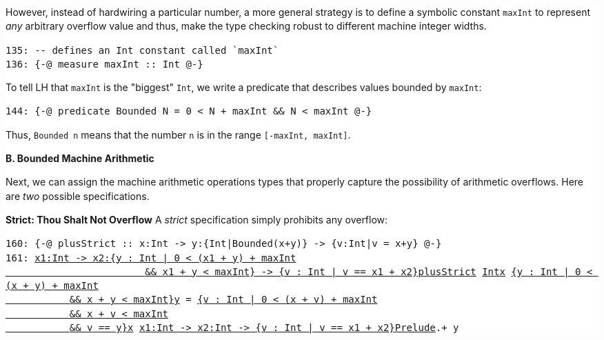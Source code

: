 However, instead of hardwiring a particular number,
a more general strategy is to define a symbolic
constant `maxInt` to represent _any_ arbitrary
overflow value and thus, make the type checking
robust to different machine integer widths.


<pre><span class=hs-linenum>135: </span><span class='hs-comment'>-- defines an Int constant called `maxInt`</span>
<span class=hs-linenum>136: </span><span class='hs-keyword'>{-@</span> <span class='hs-varid'>measure</span> <span class='hs-varid'>maxInt</span> <span class='hs-keyglyph'>::</span> <span class='hs-conid'>Int</span> <span class='hs-keyword'>@-}</span>
</pre>

To tell LH that `maxInt` is the "biggest" `Int`,
we write a predicate that describes values bounded
by `maxInt`:


<pre><span class=hs-linenum>144: </span><span class='hs-keyword'>{-@</span> <span class='hs-varid'>predicate</span> <span class='hs-conid'>Bounded</span> <span class='hs-conid'>N</span> <span class='hs-keyglyph'>=</span> <span class='hs-num'>0</span> <span class='hs-varop'>&lt;</span> <span class='hs-conid'>N</span> <span class='hs-varop'>+</span> <span class='hs-varid'>maxInt</span> <span class='hs-varop'>&amp;&amp;</span> <span class='hs-conid'>N</span> <span class='hs-varop'>&lt;</span> <span class='hs-varid'>maxInt</span> <span class='hs-keyword'>@-}</span>
</pre>

Thus, `Bounded n` means that the number `n` is in
the range `[-maxInt, maxInt]`.

**B.  Bounded Machine Arithmetic**

Next, we can assign the machine arithmetic operations
types that properly capture the possibility of arithmetic
overflows. Here are _two_ possible specifications.

**Strict: Thou Shalt Not Overflow** A _strict_ specification
simply prohibits any overflow:


<pre><span class=hs-linenum>160: </span><span class='hs-keyword'>{-@</span> <span class='hs-varid'>plusStrict</span> <span class='hs-keyglyph'>::</span> <span class='hs-varid'>x</span><span class='hs-conop'>:</span><span class='hs-conid'>Int</span> <span class='hs-keyglyph'>-&gt;</span> <span class='hs-varid'>y</span><span class='hs-conop'>:</span><span class='hs-keyword'>{Int|Bounded(x+y)}</span> <span class='hs-keyglyph'>-&gt;</span> <span class='hs-keyword'>{v:</span><span class='hs-conid'>Int</span><span class='hs-keyword'>|v = x+y}</span> <span class='hs-keyword'>@-}</span>
<span class=hs-linenum>161: </span><a class=annot href="#"><span class=annottext>x1:Int -&gt; x2:{y : Int | 0 &lt; (x1 + y) + maxInt
                        &amp;&amp; x1 + y &lt; maxInt} -&gt; {v : Int | v == x1 + x2}</span><span class='hs-definition'>plusStrict</span></a> <a class=annot href="#"><span class=annottext>Int</span><span class='hs-varid'>x</span></a> <a class=annot href="#"><span class=annottext>{y : Int | 0 &lt; (x + y) + maxInt
           &amp;&amp; x + y &lt; maxInt}</span><span class='hs-varid'>y</span></a> <span class='hs-keyglyph'>=</span> <a class=annot href="#"><span class=annottext>{v : Int | 0 &lt; (x + v) + maxInt
           &amp;&amp; x + v &lt; maxInt
           &amp;&amp; v == y}</span><span class='hs-varid'>x</span></a> <a class=annot href="#"><span class=annottext>x1:Int -&gt; x2:Int -&gt; {v : Int | v == x1 + x2}</span><span class='hs-conid'>Prelude</span></a><span class='hs-varop'>.+</span> <span class='hs-varid'>y</span>
</pre>


[lh-invariants]: https://github.com/ucsd-progsys/liquidhaskell/blob/develop/README.md#invariants
[lh-gonzalez]: http://www.haskellforall.com/2015/12/compile-time-memory-safety-using-liquid.html
[bloch]: https://research.googleblog.com/2006/06/extra-extra-read-all-about-it-nearly.html
[lh-overflow-reddit]: https://www.reddit.com/r/haskell/comments/3ysh9k/haskell_for_all_compiletime_memory_safety_using/cyg8g60/